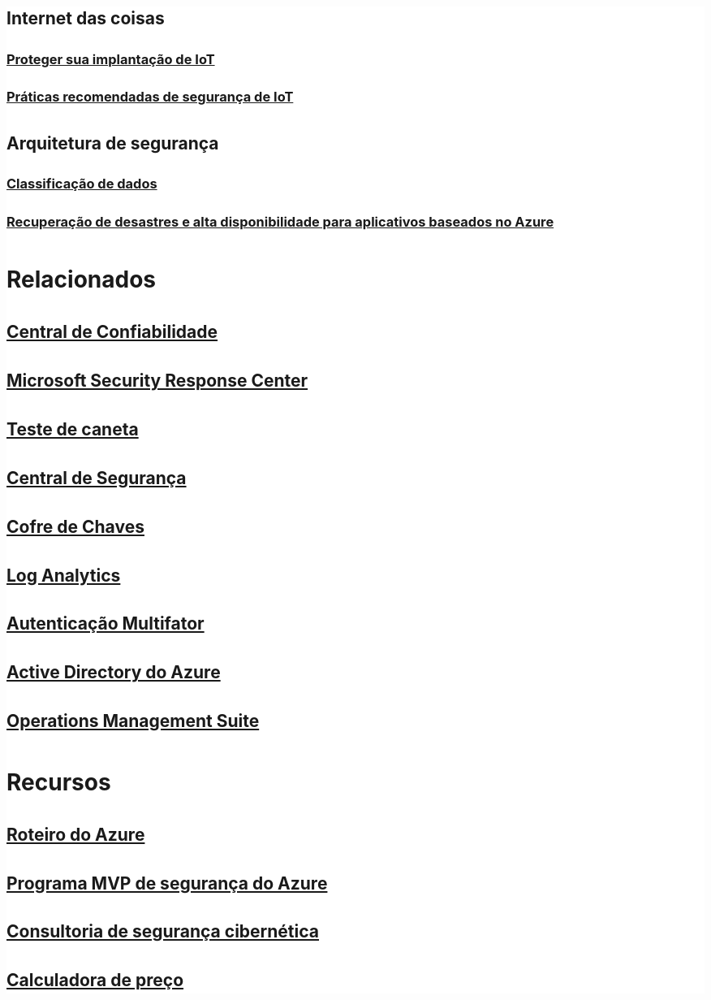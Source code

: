 ## Internet das coisas
### [Proteger sua implantação de IoT](../../iot-suite/iot-suite-security-deployment.md)
### [Práticas recomendadas de segurança de IoT](../../iot-suite/iot-security-best-practices.md)

## Arquitetura de segurança
### [Classificação de dados](https://gallery.technet.microsoft.com/Data-Classification-for-51252f03)
### [Recuperação de desastres e alta disponibilidade para aplicativos baseados no Azure](../../resiliency/resiliency-disaster-recovery-high-availability-azure-applications.md?toc=%2fazure%2fsecurity%2ftoc.json)

# Relacionados
## [Central de Confiabilidade](../security-microsoft-trust-center.md)
## [Microsoft Security Response Center](../azure-security-response-center.md)
## [Teste de caneta](../azure-security-pen-testing.md)
## [Central de Segurança](../../security-center/security-center-intro.md?toc=%2fazure%2fsecurity-center%2ftoc.json)
## [Cofre de Chaves](../../key-vault/key-vault-whatis.md)
## [Log Analytics](../../log-analytics/log-analytics-overview.md)
## [Autenticação Multifator](../../multi-factor-authentication/multi-factor-authentication.md)
## [Active Directory do Azure](../../active-directory/active-directory-whatis.md)
## [Operations Management Suite](../../operations-management-suite/oms-security-getting-started.md)

# Recursos
## [Roteiro do Azure](https://azure.microsoft.com/roadmap/?category=monitoring-management)
## [Programa MVP de segurança do Azure](../azure-security-mvp.md)
## [Consultoria de segurança cibernética](../azure-security-cyber-services.md)
## [Calculadora de preço](https://azure.microsoft.com/pricing/calculator/)
